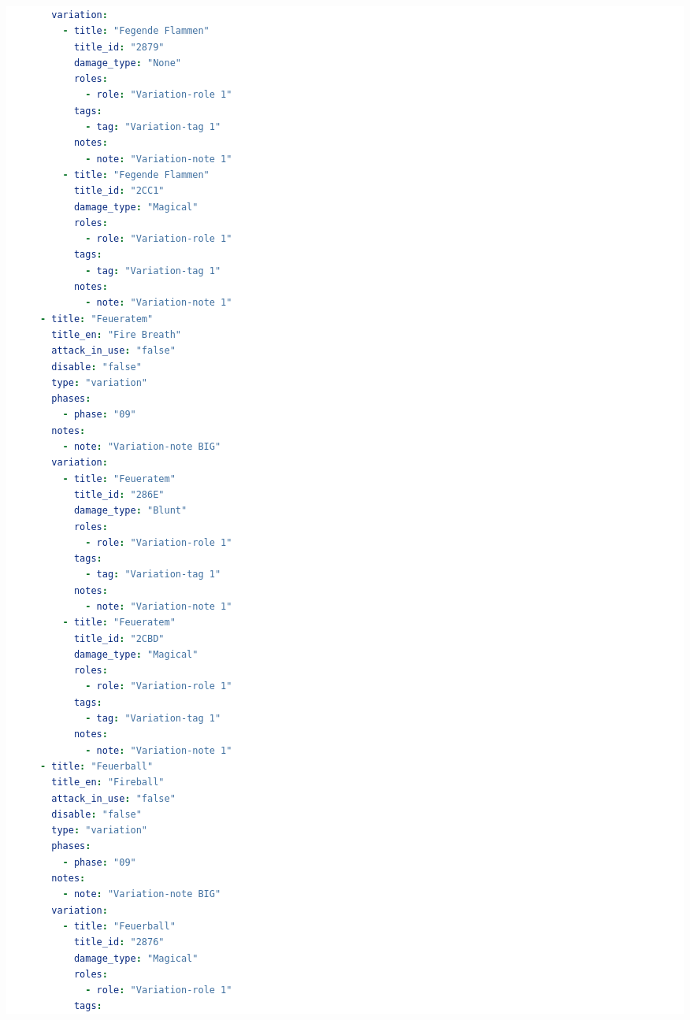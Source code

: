 ```yaml
        variation:
          - title: "Fegende Flammen"
            title_id: "2879"
            damage_type: "None"
            roles:
              - role: "Variation-role 1"
            tags:
              - tag: "Variation-tag 1"
            notes:
              - note: "Variation-note 1"
          - title: "Fegende Flammen"
            title_id: "2CC1"
            damage_type: "Magical"
            roles:
              - role: "Variation-role 1"
            tags:
              - tag: "Variation-tag 1"
            notes:
              - note: "Variation-note 1"
      - title: "Feueratem"
        title_en: "Fire Breath"
        attack_in_use: "false"
        disable: "false"
        type: "variation"
        phases:
          - phase: "09"
        notes:
          - note: "Variation-note BIG"
        variation:
          - title: "Feueratem"
            title_id: "286E"
            damage_type: "Blunt"
            roles:
              - role: "Variation-role 1"
            tags:
              - tag: "Variation-tag 1"
            notes:
              - note: "Variation-note 1"
          - title: "Feueratem"
            title_id: "2CBD"
            damage_type: "Magical"
            roles:
              - role: "Variation-role 1"
            tags:
              - tag: "Variation-tag 1"
            notes:
              - note: "Variation-note 1"
      - title: "Feuerball"
        title_en: "Fireball"
        attack_in_use: "false"
        disable: "false"
        type: "variation"
        phases:
          - phase: "09"
        notes:
          - note: "Variation-note BIG"
        variation:
          - title: "Feuerball"
            title_id: "2876"
            damage_type: "Magical"
            roles:
              - role: "Variation-role 1"
            tags:
```